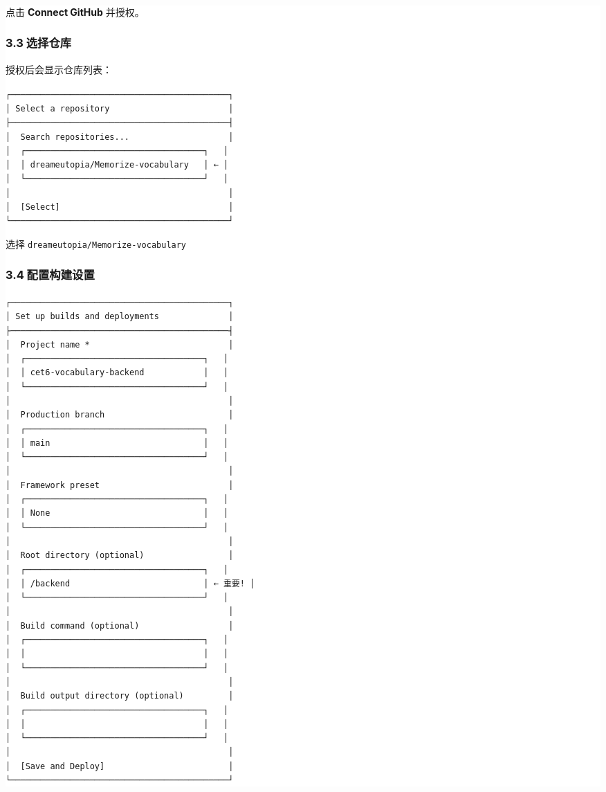 点击 **Connect GitHub** 并授权。

### 3.3 选择仓库

授权后会显示仓库列表：

```
┌────────────────────────────────────────────┐
│ Select a repository                        │
├────────────────────────────────────────────┤
│  Search repositories...                    │
│  ┌────────────────────────────────────┐   │
│  │ dreameutopia/Memorize-vocabulary   │ ← │
│  └────────────────────────────────────┘   │
│                                            │
│  [Select]                                  │
└────────────────────────────────────────────┘
```

选择 `dreameutopia/Memorize-vocabulary`

### 3.4 配置构建设置

```
┌────────────────────────────────────────────┐
│ Set up builds and deployments              │
├────────────────────────────────────────────┤
│  Project name *                            │
│  ┌────────────────────────────────────┐   │
│  │ cet6-vocabulary-backend            │   │
│  └────────────────────────────────────┘   │
│                                            │
│  Production branch                         │
│  ┌────────────────────────────────────┐   │
│  │ main                               │   │
│  └────────────────────────────────────┘   │
│                                            │
│  Framework preset                          │
│  ┌────────────────────────────────────┐   │
│  │ None                               │   │
│  └────────────────────────────────────┘   │
│                                            │
│  Root directory (optional)                 │
│  ┌────────────────────────────────────┐   │
│  │ /backend                           │ ← 重要! │
│  └────────────────────────────────────┘   │
│                                            │
│  Build command (optional)                  │
│  ┌────────────────────────────────────┐   │
│  │                                    │   │
│  └────────────────────────────────────┘   │
│                                            │
│  Build output directory (optional)         │
│  ┌────────────────────────────────────┐   │
│  │                                    │   │
│  └────────────────────────────────────┘   │
│                                            │
│  [Save and Deploy]                         │
└────────────────────────────────────────────┘
```
